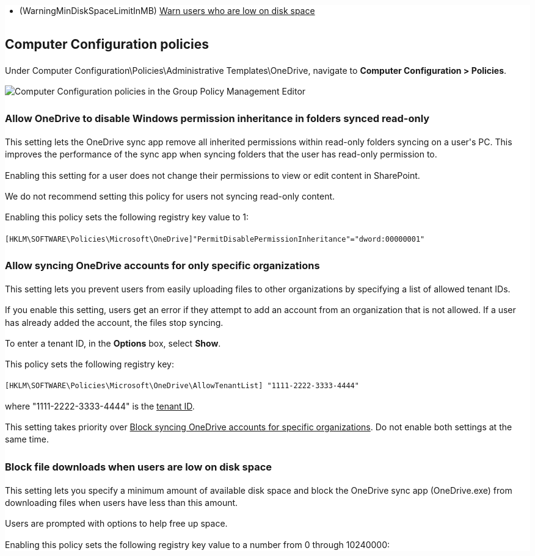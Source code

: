 - (WarningMinDiskSpaceLimitInMB) [Warn users who are low on disk space](use-group-policy.md#warn-users-who-are-low-on-disk-space)

## Computer Configuration policies

Under Computer Configuration\Policies\Administrative Templates\OneDrive, navigate to **Computer Configuration > Policies**.
  
![Computer Configuration policies in the Group Policy Management Editor](media/07b81d35-9ccc-4c61-8a86-52d9bcff7ddb.png)

### Allow OneDrive to disable Windows permission inheritance in folders synced read-only

This setting lets the OneDrive sync app remove all inherited permissions within read-only folders syncing on a user's PC. This improves the performance of the sync app when syncing folders that the user has read-only permission to.

Enabling this setting for a user does not change their permissions to view or edit content in SharePoint.

We do not recommend setting this policy for users not syncing read-only content.

Enabling this policy sets the following registry key value to 1:

`[HKLM\SOFTWARE\Policies\Microsoft\OneDrive]"PermitDisablePermissionInheritance"="dword:00000001"`
  
### Allow syncing OneDrive accounts for only specific organizations
<a name="AllowTenantList"> </a>

This setting lets you prevent users from easily uploading files to other organizations by specifying a list of allowed tenant IDs.

If you enable this setting, users get an error if they attempt to add an account from an organization that is not allowed. If a user has already added the account, the files stop syncing.

To enter a tenant ID, in the **Options** box, select **Show**.
  
This policy sets the following registry key:
  
`[HKLM\SOFTWARE\Policies\Microsoft\OneDrive\AllowTenantList] "1111-2222-3333-4444"`
  
where "1111-2222-3333-4444" is the [tenant ID](find-your-office-365-tenant-id.md).
  
This setting takes priority over [Block syncing OneDrive accounts for specific organizations](use-group-policy.md#block-syncing-onedrive-accounts-for-specific-organizations). Do not enable both settings at the same time.

### Block file downloads when users are low on disk space
<a name="MinDiskSpaceLimitInMB"> </a>

This setting lets you specify a minimum amount of available disk space and block the OneDrive sync app (OneDrive.exe) from downloading files when users have less than this amount. 
 
Users are prompted with options to help free up space.
  
Enabling this policy sets the following registry key value to a number from 0 through 10240000:
